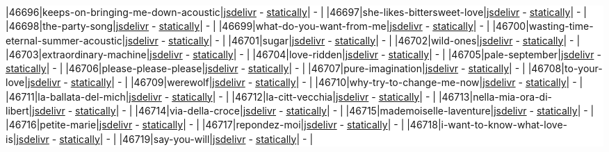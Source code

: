 |46696|keeps-on-bringing-me-down-acoustic|[jsdelivr](https://cdn.jsdelivr.net/gh/dbchord/c3-3-6/45001-50000/46501-47000/keeps-on-bringing-me-down-acoustic.webp) - [statically](https://cdn.statically.io/gh/dbchord/c3-3-6/i/45001-50000/46501-47000/keeps-on-bringing-me-down-acoustic.webp)| - |
|46697|she-likes-bittersweet-love|[jsdelivr](https://cdn.jsdelivr.net/gh/dbchord/c3-3-6/45001-50000/46501-47000/she-likes-bittersweet-love.webp) - [statically](https://cdn.statically.io/gh/dbchord/c3-3-6/i/45001-50000/46501-47000/she-likes-bittersweet-love.webp)| - |
|46698|the-party-song|[jsdelivr](https://cdn.jsdelivr.net/gh/dbchord/c3-3-6/45001-50000/46501-47000/the-party-song.webp) - [statically](https://cdn.statically.io/gh/dbchord/c3-3-6/i/45001-50000/46501-47000/the-party-song.webp)| - |
|46699|what-do-you-want-from-me|[jsdelivr](https://cdn.jsdelivr.net/gh/dbchord/c3-3-6/45001-50000/46501-47000/what-do-you-want-from-me.webp) - [statically](https://cdn.statically.io/gh/dbchord/c3-3-6/i/45001-50000/46501-47000/what-do-you-want-from-me.webp)| - |
|46700|wasting-time-eternal-summer-acoustic|[jsdelivr](https://cdn.jsdelivr.net/gh/dbchord/c3-3-6/45001-50000/46501-47000/wasting-time-eternal-summer-acoustic.webp) - [statically](https://cdn.statically.io/gh/dbchord/c3-3-6/i/45001-50000/46501-47000/wasting-time-eternal-summer-acoustic.webp)| - |
|46701|sugar|[jsdelivr](https://cdn.jsdelivr.net/gh/dbchord/c3-3-6/45001-50000/46501-47000/sugar.webp) - [statically](https://cdn.statically.io/gh/dbchord/c3-3-6/i/45001-50000/46501-47000/sugar.webp)| - |
|46702|wild-ones|[jsdelivr](https://cdn.jsdelivr.net/gh/dbchord/c3-3-6/45001-50000/46501-47000/wild-ones.webp) - [statically](https://cdn.statically.io/gh/dbchord/c3-3-6/i/45001-50000/46501-47000/wild-ones.webp)| - |
|46703|extraordinary-machine|[jsdelivr](https://cdn.jsdelivr.net/gh/dbchord/c3-3-6/45001-50000/46501-47000/extraordinary-machine.webp) - [statically](https://cdn.statically.io/gh/dbchord/c3-3-6/i/45001-50000/46501-47000/extraordinary-machine.webp)| - |
|46704|love-ridden|[jsdelivr](https://cdn.jsdelivr.net/gh/dbchord/c3-3-6/45001-50000/46501-47000/love-ridden.webp) - [statically](https://cdn.statically.io/gh/dbchord/c3-3-6/i/45001-50000/46501-47000/love-ridden.webp)| - |
|46705|pale-september|[jsdelivr](https://cdn.jsdelivr.net/gh/dbchord/c3-3-6/45001-50000/46501-47000/pale-september.webp) - [statically](https://cdn.statically.io/gh/dbchord/c3-3-6/i/45001-50000/46501-47000/pale-september.webp)| - |
|46706|please-please-please|[jsdelivr](https://cdn.jsdelivr.net/gh/dbchord/c3-3-6/45001-50000/46501-47000/please-please-please.webp) - [statically](https://cdn.statically.io/gh/dbchord/c3-3-6/i/45001-50000/46501-47000/please-please-please.webp)| - |
|46707|pure-imagination|[jsdelivr](https://cdn.jsdelivr.net/gh/dbchord/c3-3-6/45001-50000/46501-47000/pure-imagination.webp) - [statically](https://cdn.statically.io/gh/dbchord/c3-3-6/i/45001-50000/46501-47000/pure-imagination.webp)| - |
|46708|to-your-love|[jsdelivr](https://cdn.jsdelivr.net/gh/dbchord/c3-3-6/45001-50000/46501-47000/to-your-love.webp) - [statically](https://cdn.statically.io/gh/dbchord/c3-3-6/i/45001-50000/46501-47000/to-your-love.webp)| - |
|46709|werewolf|[jsdelivr](https://cdn.jsdelivr.net/gh/dbchord/c3-3-6/45001-50000/46501-47000/werewolf.webp) - [statically](https://cdn.statically.io/gh/dbchord/c3-3-6/i/45001-50000/46501-47000/werewolf.webp)| - |
|46710|why-try-to-change-me-now|[jsdelivr](https://cdn.jsdelivr.net/gh/dbchord/c3-3-6/45001-50000/46501-47000/why-try-to-change-me-now.webp) - [statically](https://cdn.statically.io/gh/dbchord/c3-3-6/i/45001-50000/46501-47000/why-try-to-change-me-now.webp)| - |
|46711|la-ballata-del-mich|[jsdelivr](https://cdn.jsdelivr.net/gh/dbchord/c3-3-6/45001-50000/46501-47000/la-ballata-del-mich.webp) - [statically](https://cdn.statically.io/gh/dbchord/c3-3-6/i/45001-50000/46501-47000/la-ballata-del-mich.webp)| - |
|46712|la-citt-vecchia|[jsdelivr](https://cdn.jsdelivr.net/gh/dbchord/c3-3-6/45001-50000/46501-47000/la-citt-vecchia.webp) - [statically](https://cdn.statically.io/gh/dbchord/c3-3-6/i/45001-50000/46501-47000/la-citt-vecchia.webp)| - |
|46713|nella-mia-ora-di-libert|[jsdelivr](https://cdn.jsdelivr.net/gh/dbchord/c3-3-6/45001-50000/46501-47000/nella-mia-ora-di-libert.webp) - [statically](https://cdn.statically.io/gh/dbchord/c3-3-6/i/45001-50000/46501-47000/nella-mia-ora-di-libert.webp)| - |
|46714|via-della-croce|[jsdelivr](https://cdn.jsdelivr.net/gh/dbchord/c3-3-6/45001-50000/46501-47000/via-della-croce.webp) - [statically](https://cdn.statically.io/gh/dbchord/c3-3-6/i/45001-50000/46501-47000/via-della-croce.webp)| - |
|46715|mademoiselle-laventure|[jsdelivr](https://cdn.jsdelivr.net/gh/dbchord/c3-3-6/45001-50000/46501-47000/mademoiselle-laventure.webp) - [statically](https://cdn.statically.io/gh/dbchord/c3-3-6/i/45001-50000/46501-47000/mademoiselle-laventure.webp)| - |
|46716|petite-marie|[jsdelivr](https://cdn.jsdelivr.net/gh/dbchord/c3-3-6/45001-50000/46501-47000/petite-marie.webp) - [statically](https://cdn.statically.io/gh/dbchord/c3-3-6/i/45001-50000/46501-47000/petite-marie.webp)| - |
|46717|repondez-moi|[jsdelivr](https://cdn.jsdelivr.net/gh/dbchord/c3-3-6/45001-50000/46501-47000/repondez-moi.webp) - [statically](https://cdn.statically.io/gh/dbchord/c3-3-6/i/45001-50000/46501-47000/repondez-moi.webp)| - |
|46718|i-want-to-know-what-love-is|[jsdelivr](https://cdn.jsdelivr.net/gh/dbchord/c3-3-6/45001-50000/46501-47000/i-want-to-know-what-love-is.webp) - [statically](https://cdn.statically.io/gh/dbchord/c3-3-6/i/45001-50000/46501-47000/i-want-to-know-what-love-is.webp)| - |
|46719|say-you-will|[jsdelivr](https://cdn.jsdelivr.net/gh/dbchord/c3-3-6/45001-50000/46501-47000/say-you-will.webp) - [statically](https://cdn.statically.io/gh/dbchord/c3-3-6/i/45001-50000/46501-47000/say-you-will.webp)| - |